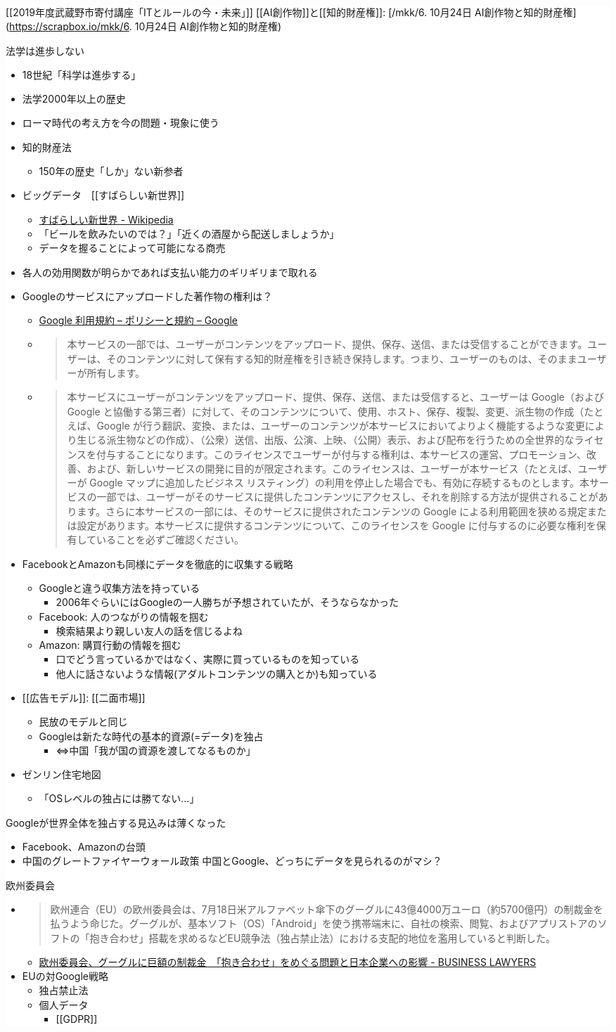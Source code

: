 
[[2019年度武蔵野市寄付講座「ITとルールの今・未来」]]
[[AI創作物]]と[[知的財産権]]: [/mkk/6. 10月24日 AI創作物と知的財産権](https://scrapbox.io/mkk/6. 10月24日 AI創作物と知的財産権)

法学は進歩しない
- 18世紀「科学は進歩する」
- 法学2000年以上の歴史
- ローマ時代の考え方を今の問題・現象に使う
- 知的財産法
    - 150年の歴史「しか」ない新参者

- ビッグデータ　[[すばらしい新世界]]
    - [すばらしい新世界 - Wikipedia](https://ja.wikipedia.org/wiki/%E3%81%99%E3%81%B0%E3%82%89%E3%81%97%E3%81%84%E6%96%B0%E4%B8%96%E7%95%8C)
    - 「ビールを飲みたいのでは？」「近くの酒屋から配送しましょうか」
    - データを握ることによって可能になる商売

- 各人の効用関数が明らかであれば支払い能力のギリギリまで取れる

- Googleのサービスにアップロードした著作物の権利は？
    - [Google 利用規約 – ポリシーと規約 – Google](https://policies.google.com/terms?hl=ja)
    - > 本サービスの一部では、ユーザーがコンテンツをアップロード、提供、保存、送信、または受信することができます。ユーザーは、そのコンテンツに対して保有する知的財産権を引き続き保持します。つまり、ユーザーのものは、そのままユーザーが所有します。
    - >  本サービスにユーザーがコンテンツをアップロード、提供、保存、送信、または受信すると、ユーザーは Google（および Google と協働する第三者）に対して、そのコンテンツについて、使用、ホスト、保存、複製、変更、派生物の作成（たとえば、Google が行う翻訳、変換、または、ユーザーのコンテンツが本サービスにおいてよりよく機能するような変更により生じる派生物などの作成）、（公衆）送信、出版、公演、上映、（公開）表示、および配布を行うための全世界的なライセンスを付与することになります。このライセンスでユーザーが付与する権利は、本サービスの運営、プロモーション、改善、および、新しいサービスの開発に目的が限定されます。このライセンスは、ユーザーが本サービス（たとえば、ユーザーが Google マップに追加したビジネス リスティング）の利用を停止した場合でも、有効に存続するものとします。本サービスの一部では、ユーザーがそのサービスに提供したコンテンツにアクセスし、それを削除する方法が提供されることがあります。さらに本サービスの一部には、そのサービスに提供されたコンテンツの Google による利用範囲を狭める規定または設定があります。本サービスに提供するコンテンツについて、このライセンスを Google に付与するのに必要な権利を保有していることを必ずご確認ください。

- FacebookとAmazonも同様にデータを徹底的に収集する戦略
    - Googleと違う収集方法を持っている
        - 2006年ぐらいにはGoogleの一人勝ちが予想されていたが、そうならなかった
    - Facebook: 人のつながりの情報を掴む
        - 検索結果より親しい友人の話を信じるよね
    - Amazon: 購買行動の情報を掴む
        - 口でどう言っているかではなく、実際に買っているものを知っている
        - 他人に話さないような情報(アダルトコンテンツの購入とか)も知っている

- [[広告モデル]]: [[二面市場]]
    - 民放のモデルと同じ
    - Googleは新たな時代の基本的資源(=データ)を独占
        - ⇔中国「我が国の資源を渡してなるものか」
- ゼンリン住宅地図
    - 「OSレベルの独占には勝てない...」

Googleが世界全体を独占する見込みは薄くなった
- Facebook、Amazonの台頭
- 中国のグレートファイヤーウォール政策
中国とGoogle、どっちにデータを見られるのがマシ？

欧州委員会
- > 欧州連合（EU）の欧州委員会は、7月18日米アルファベット傘下のグーグルに43億4000万ユーロ（約5700億円）の制裁金を払うよう命じた。グーグルが、基本ソフト（OS）「Android」を使う携帯端末に、自社の検索、閲覧、およびアプリストアのソフトの「抱き合わせ」搭載を求めるなどEU競争法（独占禁止法）における支配的地位を濫用していると判断した。
    - [欧州委員会、グーグルに巨額の制裁金　「抱き合わせ」をめぐる問題と日本企業への影響 - BUSINESS LAWYERS](https://business.bengo4.com/articles/454)
- EUの対Google戦略
    - 独占禁止法
    - 個人データ
        - [[GDPR]]
